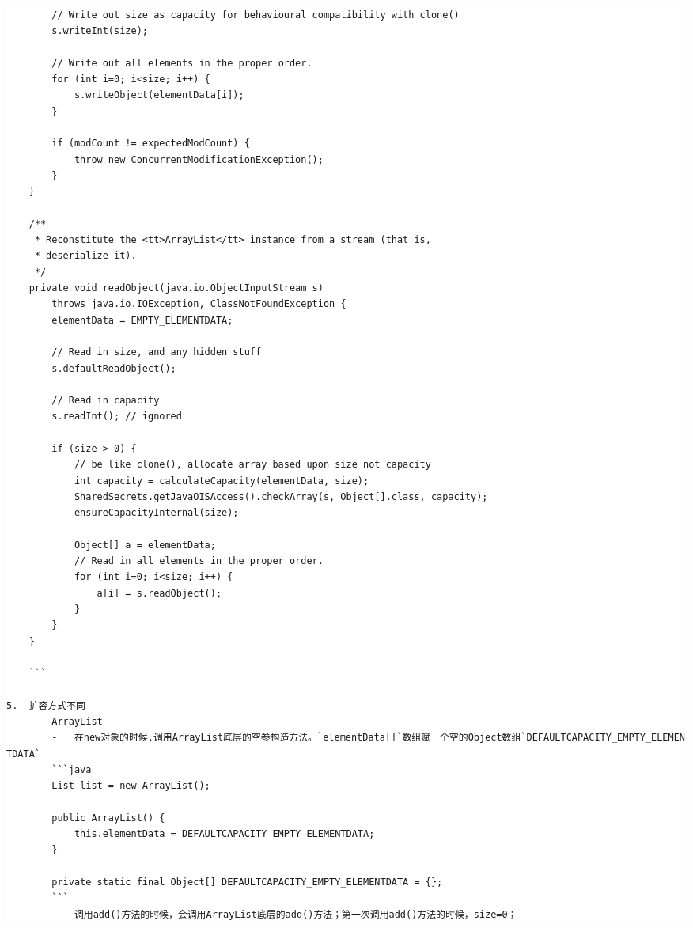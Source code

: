             // Write out size as capacity for behavioural compatibility with clone()
            s.writeInt(size);
        
            // Write out all elements in the proper order.
            for (int i=0; i<size; i++) {
                s.writeObject(elementData[i]);
            }
        
            if (modCount != expectedModCount) {
                throw new ConcurrentModificationException();
            }
        }
        
        /**
         * Reconstitute the <tt>ArrayList</tt> instance from a stream (that is,
         * deserialize it).
         */
        private void readObject(java.io.ObjectInputStream s)
            throws java.io.IOException, ClassNotFoundException {
            elementData = EMPTY_ELEMENTDATA;
        
            // Read in size, and any hidden stuff
            s.defaultReadObject();
        
            // Read in capacity
            s.readInt(); // ignored
        
            if (size > 0) {
                // be like clone(), allocate array based upon size not capacity
                int capacity = calculateCapacity(elementData, size);
                SharedSecrets.getJavaOISAccess().checkArray(s, Object[].class, capacity);
                ensureCapacityInternal(size);
        
                Object[] a = elementData;
                // Read in all elements in the proper order.
                for (int i=0; i<size; i++) {
                    a[i] = s.readObject();
                }
            }
        }
            
        ```
        
    5.  扩容方式不同
        -   ArrayList
            -   在new对象的时候,调用ArrayList底层的空参构造方法。`elementData[]`数组赋一个空的Object数组`DEFAULTCAPACITY_EMPTY_ELEMENTDATA`
            ```java
            List list = new ArrayList();
            
            public ArrayList() {
                this.elementData = DEFAULTCAPACITY_EMPTY_ELEMENTDATA;
            }
            
            private static final Object[] DEFAULTCAPACITY_EMPTY_ELEMENTDATA = {};
            ```
            -   调用add()方法的时候，会调用ArrayList底层的add()方法；第一次调用add()方法的时候，size=0；
                
